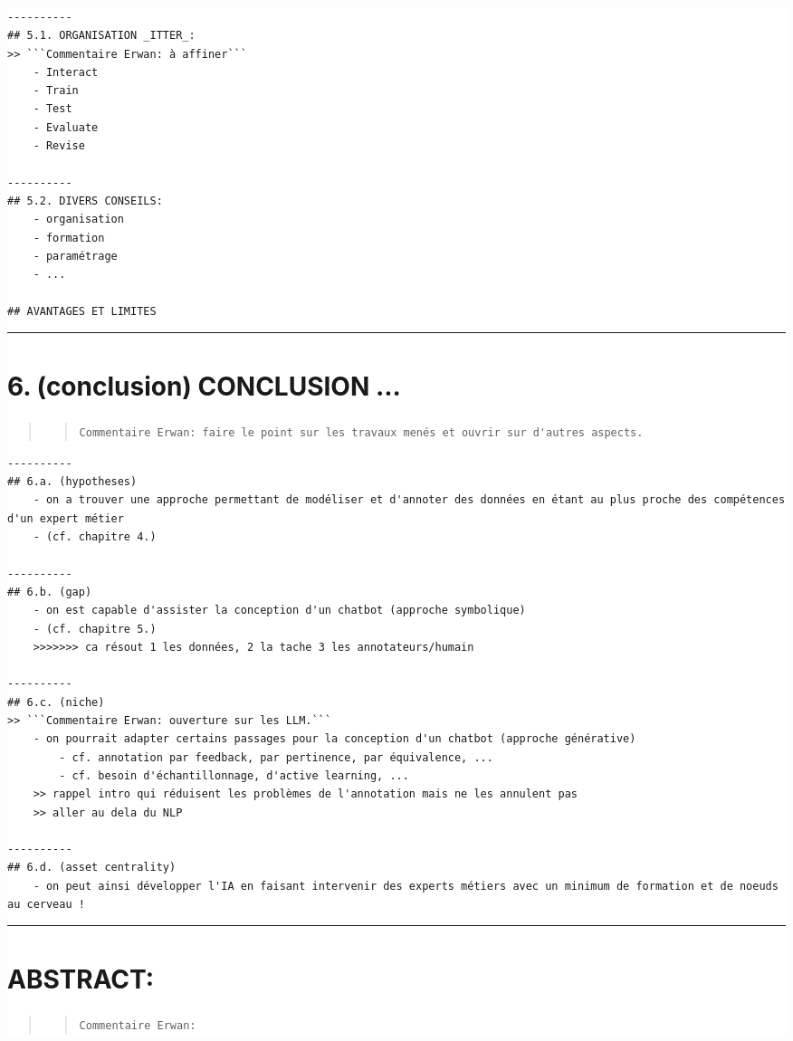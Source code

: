 	----------
	## 5.1. ORGANISATION _ITTER_:
	>> ```Commentaire Erwan: à affiner```
		- Interact
		- Train
		- Test
		- Evaluate
		- Revise
		
	----------
	## 5.2. DIVERS CONSEILS:
		- organisation
		- formation
		- paramétrage
		- ...
		
	## AVANTAGES ET LIMITES


----------------------------------------------------------------------------------------------------
# 6. (conclusion) CONCLUSION ...
>> ```Commentaire Erwan: faire le point sur les travaux menés et ouvrir sur d'autres aspects.```
	
	----------
	## 6.a. (hypotheses) 
		- on a trouver une approche permettant de modéliser et d'annoter des données en étant au plus proche des compétences d'un expert métier
		- (cf. chapitre 4.)
	
	----------
	## 6.b. (gap) 
		- on est capable d'assister la conception d'un chatbot (approche symbolique)
		- (cf. chapitre 5.)
		>>>>>>> ca résout 1 les données, 2 la tache 3 les annotateurs/humain
	
	----------
	## 6.c. (niche) 
	>> ```Commentaire Erwan: ouverture sur les LLM.```
		- on pourrait adapter certains passages pour la conception d'un chatbot (approche générative)
			- cf. annotation par feedback, par pertinence, par équivalence, ...
			- cf. besoin d'échantillonnage, d'active learning, ...
		>> rappel intro qui réduisent les problèmes de l'annotation mais ne les annulent pas
		>> aller au dela du NLP
	
	----------
	## 6.d. (asset centrality)
		- on peut ainsi développer l'IA en faisant intervenir des experts métiers avec un minimum de formation et de noeuds au cerveau !


----------------------------------------------------------------------------------------------------
# ABSTRACT:
>> ```Commentaire Erwan:```